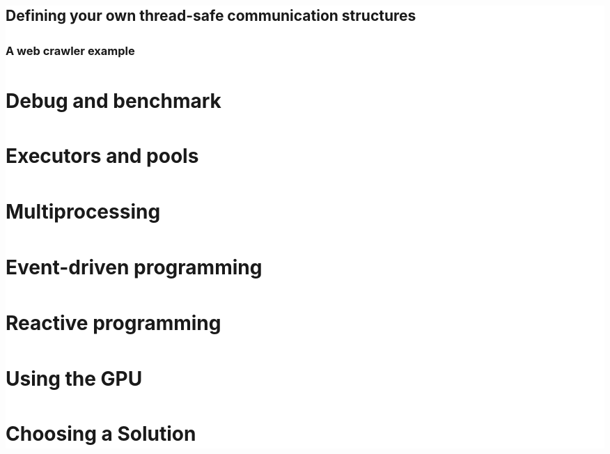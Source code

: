 ## Defining your own thread-safe communication structures

### A web crawler example

# Debug and benchmark

# Executors and pools

# Multiprocessing

# Event-driven programming

# Reactive programming

# Using the GPU

# Choosing a Solution


